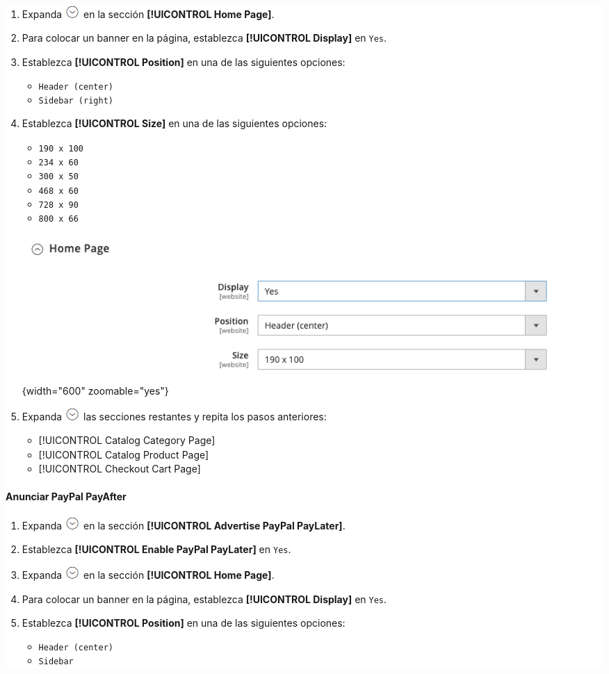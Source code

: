 1. Expanda ![Selector de expansión](../assets/icon-display-expand.png) en la sección **[!UICONTROL Home Page]**.

1. Para colocar un banner en la página, establezca **[!UICONTROL Display]** en `Yes`.

1. Establezca **[!UICONTROL Position]** en una de las siguientes opciones:

   - `Header (center)`
   - `Sidebar (right)`

1. Establezca **[!UICONTROL Size]** en una de las siguientes opciones:

   - `190 x 100`
   - `234 x 60`
   - `300 x 50`
   - `468 x 60`
   - `728 x 90`
   - `800 x 66`

   ![Anunciar la configuración de la página de inicio de crédito de PayPal](../configuration-reference/sales/assets/payment-methods-paypal-payments-advanced-advertise-paypal-credit-home-page.png){width="600" zoomable="yes"}

1. Expanda ![Selector de expansión](../assets/icon-display-expand.png) las secciones restantes y repita los pasos anteriores:

   - [!UICONTROL Catalog Category Page]
   - [!UICONTROL Catalog Product Page]
   - [!UICONTROL Checkout Cart Page]

#### Anunciar PayPal PayAfter

1. Expanda ![Selector de expansión](../assets/icon-display-expand.png) en la sección **[!UICONTROL Advertise PayPal PayLater]**.

1. Establezca **[!UICONTROL Enable PayPal PayLater]** en `Yes`.

1. Expanda ![Selector de expansión](../assets/icon-display-expand.png) en la sección **[!UICONTROL Home Page]**.

1. Para colocar un banner en la página, establezca **[!UICONTROL Display]** en `Yes`.

1. Establezca **[!UICONTROL Position]** en una de las siguientes opciones:

   - `Header (center)`
   - `Sidebar`


[1]: https://www.paypal.com/webapps/mpp/how-to-sell-online
[2]: https://www.paypal.com/webapps/mpp/buying-online
[3]: https://manager.paypal.com/
[4]: https://www.paypalobjects.com/en_AU/vhelp/paypalmanager_help/credit_card_numbers.htm
[5]: https://www.paypal.com/rs/webapps/mpp/express-checkout
[6]: https://demo.paypal.com/us/demo/navigation?merchant=bigbox&amp;page=incontextProductCheckout
[7]: https://developer.paypal.com/docs/api-basics/sandbox/